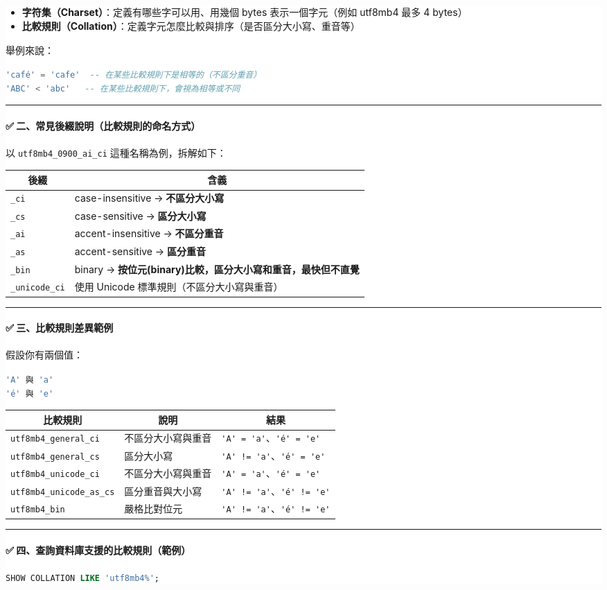 - **字符集（Charset）**：定義有哪些字可以用、用幾個 bytes 表示一個字元（例如 utf8mb4 最多 4 bytes）
- **比較規則（Collation）**：定義字元怎麼比較與排序（是否區分大小寫、重音等）

舉例來說：
```sql
'café' = 'cafe'  -- 在某些比較規則下是相等的（不區分重音）
'ABC' < 'abc'   -- 在某些比較規則下，會視為相等或不同
```

---

#### ✅ 二、常見後綴說明（比較規則的命名方式）

以 `utf8mb4_0900_ai_ci` 這種名稱為例，拆解如下：

| 後綴     | 含義 |
|----------|------|
| `_ci`    | case-insensitive → **不區分大小寫**
| `_cs`    | case-sensitive → **區分大小寫**
| `_ai`    | accent-insensitive → **不區分重音**
| `_as`    | accent-sensitive → **區分重音**
| `_bin`   | binary → **按位元(binary)比較，區分大小寫和重音，最快但不直覺**
| `_unicode_ci` | 使用 Unicode 標準規則（不區分大小寫與重音）|

---

#### ✅ 三、比較規則差異範例

假設你有兩個值：

```sql
'A' 與 'a'
'é' 與 'e'
```

| 比較規則             | 說明                   | 結果                             |
|----------------------|------------------------|----------------------------------|
| `utf8mb4_general_ci` | 不區分大小寫與重音     | `'A' = 'a'`、`'é' = 'e'`         |
| `utf8mb4_general_cs` | 區分大小寫             | `'A' != 'a'`、`'é' = 'e'`        |
| `utf8mb4_unicode_ci` | 不區分大小寫與重音     | `'A' = 'a'`、`'é' = 'e'`         |
| `utf8mb4_unicode_as_cs` | 區分重音與大小寫   | `'A' != 'a'`、`'é' != 'e'`       |
| `utf8mb4_bin`        | 嚴格比對位元           | `'A' != 'a'`、`'é' != 'e'`       |

---

#### ✅ 四、查詢資料庫支援的比較規則（範例）

```sql
SHOW COLLATION LIKE 'utf8mb4%';
```
